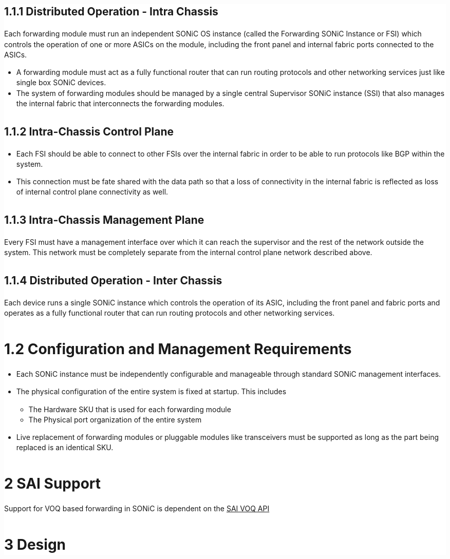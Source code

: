 ## 1.1.1 Distributed Operation - Intra Chassis

Each forwarding module must run an independent SONiC OS instance (called the Forwarding SONiC Instance or FSI) which controls the operation of one or more ASICs on the module, including the front panel and internal fabric ports connected to the ASICs.

* A forwarding module must act as a fully functional router that can run routing protocols and other networking services just like single box SONiC devices. 
* The system of forwarding modules should be managed by a single central Supervisor SONiC instance (SSI) that also manages the internal fabric that interconnects the forwarding modules.

## 1.1.2 Intra-Chassis Control Plane

* Each FSI should be able to connect to other FSIs over the internal fabric in order to be able to run protocols like BGP within the system. 

* This connection must be fate shared with the data path so that a loss of connectivity in the internal fabric is reflected as loss of internal control plane connectivity as well.

## 1.1.3 Intra-Chassis Management Plane

Every FSI must have a management interface over which it can reach the supervisor and the rest of the network outside the system. This network must be completely separate from the internal control plane network described above.

## 1.1.4 Distributed Operation - Inter Chassis

Each device runs a single SONiC instance which controls the operation of its ASIC, including the front panel and fabric ports and operates as a fully functional router that can run routing protocols and other networking services.

# 1.2 Configuration and Management Requirements

* Each SONiC instance must be independently configurable and manageable through standard SONiC management interfaces.
 
* The physical configuration of the entire system is fixed at startup. This includes
  * The Hardware SKU that is used for each forwarding module
  * The Physical port organization of the entire system

* Live replacement of forwarding modules or pluggable modules like transceivers must be supported as long as the part being replaced is an identical SKU.

# 2 SAI Support

Support for VOQ based forwarding in SONiC is dependent on the [SAI VOQ API](https://github.com/opencomputeproject/SAI/blob/master/doc/VoQ/SAI-Proposal-VoQ-Switch.md)

# 3 Design
